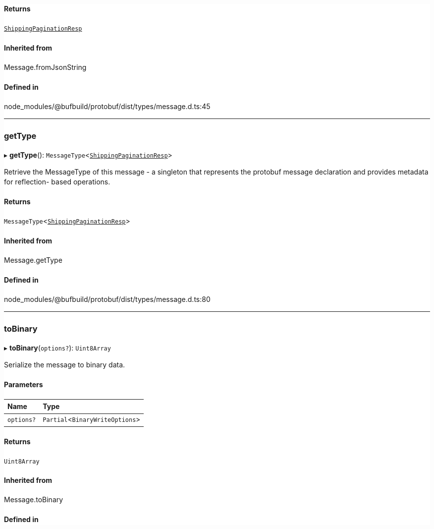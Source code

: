 #### Returns

[`ShippingPaginationResp`](ShippingPaginationResp.md)

#### Inherited from

Message.fromJsonString

#### Defined in

node_modules/@bufbuild/protobuf/dist/types/message.d.ts:45

___

### getType

▸ **getType**(): `MessageType`<[`ShippingPaginationResp`](ShippingPaginationResp.md)\>

Retrieve the MessageType of this message - a singleton that represents
the protobuf message declaration and provides metadata for reflection-
based operations.

#### Returns

`MessageType`<[`ShippingPaginationResp`](ShippingPaginationResp.md)\>

#### Inherited from

Message.getType

#### Defined in

node_modules/@bufbuild/protobuf/dist/types/message.d.ts:80

___

### toBinary

▸ **toBinary**(`options?`): `Uint8Array`

Serialize the message to binary data.

#### Parameters

| Name | Type |
| :------ | :------ |
| `options?` | `Partial`<`BinaryWriteOptions`\> |

#### Returns

`Uint8Array`

#### Inherited from

Message.toBinary

#### Defined in
